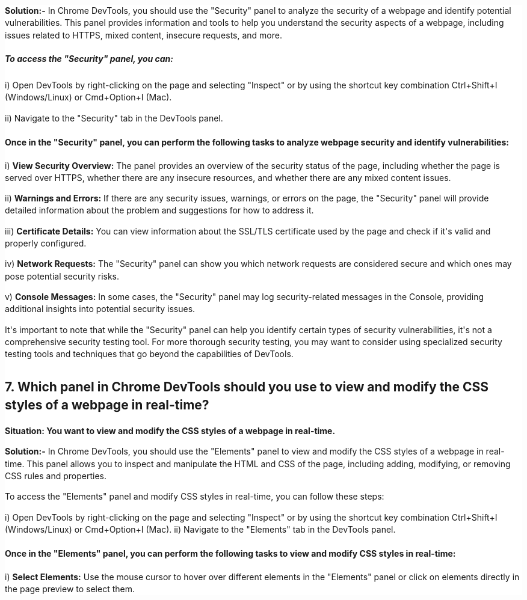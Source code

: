 **Solution:-** In Chrome DevTools, you should use the "Security" panel to analyze the security of a webpage and identify potential vulnerabilities. This panel provides information and tools to help you understand the security aspects of a webpage, including issues related to HTTPS, mixed content, insecure requests, and more.

##### To access the "Security" panel, you can:

i) Open DevTools by right-clicking on the page and selecting "Inspect" or by using the shortcut key combination Ctrl+Shift+I (Windows/Linux) or Cmd+Option+I (Mac).

ii) Navigate to the "Security" tab in the DevTools panel.

#### Once in the "Security" panel, you can perform the following tasks to analyze webpage security and identify vulnerabilities:

i) **View Security Overview:** The panel provides an overview of the security status of the page, including whether the page is served over HTTPS, whether there are any insecure resources, and whether there are any mixed content issues.

ii) **Warnings and Errors:** If there are any security issues, warnings, or errors on the page, the "Security" panel will provide detailed information about the problem and suggestions for how to address it.

iii) **Certificate Details:** You can view information about the SSL/TLS certificate used by the page and check if it's valid and properly configured.

iv) **Network Requests:** The "Security" panel can show you which network requests are considered secure and which ones may pose potential security risks.

v) **Console Messages:** In some cases, the "Security" panel may log security-related messages in the Console, providing additional insights into potential security issues.

It's important to note that while the "Security" panel can help you identify certain types of security vulnerabilities, it's not a comprehensive security testing tool. For more thorough security testing, you may want to consider using specialized security testing tools and techniques that go beyond the capabilities of DevTools.

## 7. Which panel in Chrome DevTools should you use to view and modify the CSS styles of a webpage in real-time?
**Situation: You want to view and modify the CSS styles of a webpage in real-time.**

**Solution:-** In Chrome DevTools, you should use the "Elements" panel to view and modify the CSS styles of a webpage in real-time. This panel allows you to inspect and manipulate the HTML and CSS of the page, including adding, modifying, or removing CSS rules and properties.

To access the "Elements" panel and modify CSS styles in real-time, you can follow these steps:

i) Open DevTools by right-clicking on the page and selecting "Inspect" or by using the shortcut key combination Ctrl+Shift+I (Windows/Linux) or Cmd+Option+I (Mac).
ii) Navigate to the "Elements" tab in the DevTools panel.

#### Once in the "Elements" panel, you can perform the following tasks to view and modify CSS styles in real-time:

i) **Select Elements:** Use the mouse cursor to hover over different elements in the "Elements" panel or click on elements directly in the page preview to select them.
